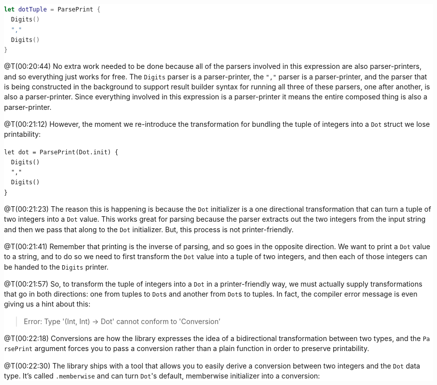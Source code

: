 ```swift
let dotTuple = ParsePrint {
  Digits()
  ","
  Digits()
}
```

@T(00:20:44)
No extra work needed to be done because all of the parsers involved in this expression are also parser-printers, and so everything just works for free. The `Digits` parser is a parser-printer, the `","` parser is a parser-printer, and the parser that is being constructed in the background to support result builder syntax for running all three of these parsers, one after another, is also a parser-printer. Since everything involved in this expression is a parser-printer it means the entire composed thing is also a parser-printer.

@T(00:21:12)
However, the moment we re-introduce the transformation for bundling the tuple of integers into a `Dot` struct we lose printability:

```swift:1:fail
let dot = ParsePrint(Dot.init) {
  Digits()
  ","
  Digits()
}
```

@T(00:21:23)
The reason this is happening is because the `Dot` initializer is a one directional transformation that can turn a tuple of two integers into a `Dot` value. This works great for parsing because the parser extracts out the two integers from the input string and then we pass that along to the `Dot` initializer. But, this process is not printer-friendly.

@T(00:21:41)
Remember that printing is the inverse of parsing, and so goes in the opposite direction. We want to print a `Dot` value to a string, and to do so we need to first transform the `Dot` value into a tuple of two integers, and then each of those integers can be handed to the `Digits` printer.

@T(00:21:57)
So, to transform the tuple of integers into a `Dot` in a printer-friendly way, we must actually supply transformations that go in both directions: one from tuples to `Dot`s and another from `Dot`s to tuples. In fact, the compiler error message is even giving us a hint about this:

> Error: Type '(Int, Int) -> Dot' cannot conform to 'Conversion’

@T(00:22:18)
Conversions are how the library expresses the idea of a bidirectional transformation between two types, and the `ParsePrint` argument forces you to pass a conversion rather than a plain function in order to preserve printability.

@T(00:22:30)
The library ships with a tool that allows you to easily derive a conversion between two integers and the `Dot` data type. It’s called `.memberwise` and can turn `Dot`'s default, memberwise initializer into a conversion:
